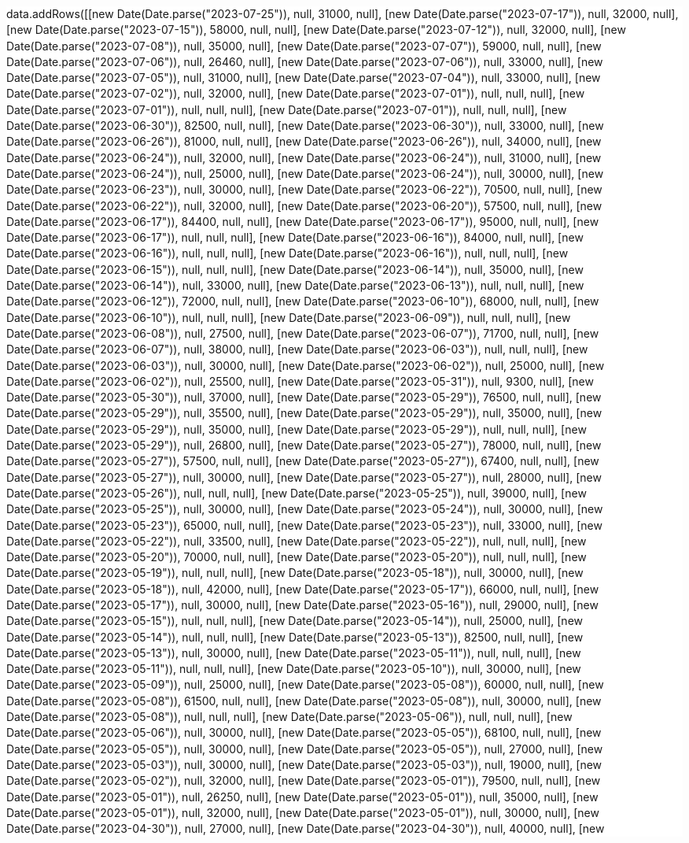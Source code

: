 
data.addRows([[new Date(Date.parse("2023-07-25")), null, 31000, null], [new Date(Date.parse("2023-07-17")), null, 32000, null], [new Date(Date.parse("2023-07-15")), 58000, null, null], [new Date(Date.parse("2023-07-12")), null, 32000, null], [new Date(Date.parse("2023-07-08")), null, 35000, null], [new Date(Date.parse("2023-07-07")), 59000, null, null], [new Date(Date.parse("2023-07-06")), null, 26460, null], [new Date(Date.parse("2023-07-06")), null, 33000, null], [new Date(Date.parse("2023-07-05")), null, 31000, null], [new Date(Date.parse("2023-07-04")), null, 33000, null], [new Date(Date.parse("2023-07-02")), null, 32000, null], [new Date(Date.parse("2023-07-01")), null, null, null], [new Date(Date.parse("2023-07-01")), null, null, null], [new Date(Date.parse("2023-07-01")), null, null, null], [new Date(Date.parse("2023-06-30")), 82500, null, null], [new Date(Date.parse("2023-06-30")), null, 33000, null], [new Date(Date.parse("2023-06-26")), 81000, null, null], [new Date(Date.parse("2023-06-26")), null, 34000, null], [new Date(Date.parse("2023-06-24")), null, 32000, null], [new Date(Date.parse("2023-06-24")), null, 31000, null], [new Date(Date.parse("2023-06-24")), null, 25000, null], [new Date(Date.parse("2023-06-24")), null, 30000, null], [new Date(Date.parse("2023-06-23")), null, 30000, null], [new Date(Date.parse("2023-06-22")), 70500, null, null], [new Date(Date.parse("2023-06-22")), null, 32000, null], [new Date(Date.parse("2023-06-20")), 57500, null, null], [new Date(Date.parse("2023-06-17")), 84400, null, null], [new Date(Date.parse("2023-06-17")), 95000, null, null], [new Date(Date.parse("2023-06-17")), null, null, null], [new Date(Date.parse("2023-06-16")), 84000, null, null], [new Date(Date.parse("2023-06-16")), null, null, null], [new Date(Date.parse("2023-06-16")), null, null, null], [new Date(Date.parse("2023-06-15")), null, null, null], [new Date(Date.parse("2023-06-14")), null, 35000, null], [new Date(Date.parse("2023-06-14")), null, 33000, null], [new Date(Date.parse("2023-06-13")), null, null, null], [new Date(Date.parse("2023-06-12")), 72000, null, null], [new Date(Date.parse("2023-06-10")), 68000, null, null], [new Date(Date.parse("2023-06-10")), null, null, null], [new Date(Date.parse("2023-06-09")), null, null, null], [new Date(Date.parse("2023-06-08")), null, 27500, null], [new Date(Date.parse("2023-06-07")), 71700, null, null], [new Date(Date.parse("2023-06-07")), null, 38000, null], [new Date(Date.parse("2023-06-03")), null, null, null], [new Date(Date.parse("2023-06-03")), null, 30000, null], [new Date(Date.parse("2023-06-02")), null, 25000, null], [new Date(Date.parse("2023-06-02")), null, 25500, null], [new Date(Date.parse("2023-05-31")), null, 9300, null], [new Date(Date.parse("2023-05-30")), null, 37000, null], [new Date(Date.parse("2023-05-29")), 76500, null, null], [new Date(Date.parse("2023-05-29")), null, 35500, null], [new Date(Date.parse("2023-05-29")), null, 35000, null], [new Date(Date.parse("2023-05-29")), null, 35000, null], [new Date(Date.parse("2023-05-29")), null, null, null], [new Date(Date.parse("2023-05-29")), null, 26800, null], [new Date(Date.parse("2023-05-27")), 78000, null, null], [new Date(Date.parse("2023-05-27")), 57500, null, null], [new Date(Date.parse("2023-05-27")), 67400, null, null], [new Date(Date.parse("2023-05-27")), null, 30000, null], [new Date(Date.parse("2023-05-27")), null, 28000, null], [new Date(Date.parse("2023-05-26")), null, null, null], [new Date(Date.parse("2023-05-25")), null, 39000, null], [new Date(Date.parse("2023-05-25")), null, 30000, null], [new Date(Date.parse("2023-05-24")), null, 30000, null], [new Date(Date.parse("2023-05-23")), 65000, null, null], [new Date(Date.parse("2023-05-23")), null, 33000, null], [new Date(Date.parse("2023-05-22")), null, 33500, null], [new Date(Date.parse("2023-05-22")), null, null, null], [new Date(Date.parse("2023-05-20")), 70000, null, null], [new Date(Date.parse("2023-05-20")), null, null, null], [new Date(Date.parse("2023-05-19")), null, null, null], [new Date(Date.parse("2023-05-18")), null, 30000, null], [new Date(Date.parse("2023-05-18")), null, 42000, null], [new Date(Date.parse("2023-05-17")), 66000, null, null], [new Date(Date.parse("2023-05-17")), null, 30000, null], [new Date(Date.parse("2023-05-16")), null, 29000, null], [new Date(Date.parse("2023-05-15")), null, null, null], [new Date(Date.parse("2023-05-14")), null, 25000, null], [new Date(Date.parse("2023-05-14")), null, null, null], [new Date(Date.parse("2023-05-13")), 82500, null, null], [new Date(Date.parse("2023-05-13")), null, 30000, null], [new Date(Date.parse("2023-05-11")), null, null, null], [new Date(Date.parse("2023-05-11")), null, null, null], [new Date(Date.parse("2023-05-10")), null, 30000, null], [new Date(Date.parse("2023-05-09")), null, 25000, null], [new Date(Date.parse("2023-05-08")), 60000, null, null], [new Date(Date.parse("2023-05-08")), 61500, null, null], [new Date(Date.parse("2023-05-08")), null, 30000, null], [new Date(Date.parse("2023-05-08")), null, null, null], [new Date(Date.parse("2023-05-06")), null, null, null], [new Date(Date.parse("2023-05-06")), null, 30000, null], [new Date(Date.parse("2023-05-05")), 68100, null, null], [new Date(Date.parse("2023-05-05")), null, 30000, null], [new Date(Date.parse("2023-05-05")), null, 27000, null], [new Date(Date.parse("2023-05-03")), null, 30000, null], [new Date(Date.parse("2023-05-03")), null, 19000, null], [new Date(Date.parse("2023-05-02")), null, 32000, null], [new Date(Date.parse("2023-05-01")), 79500, null, null], [new Date(Date.parse("2023-05-01")), null, 26250, null], [new Date(Date.parse("2023-05-01")), null, 35000, null], [new Date(Date.parse("2023-05-01")), null, 32000, null], [new Date(Date.parse("2023-05-01")), null, 30000, null], [new Date(Date.parse("2023-04-30")), null, 27000, null], [new Date(Date.parse("2023-04-30")), null, 40000, null], [new